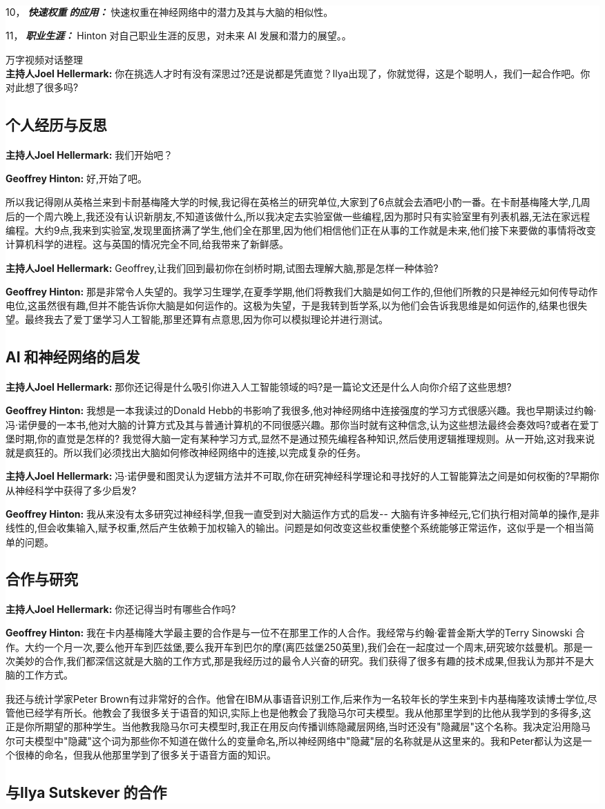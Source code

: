  

10， _**快速权重**_ _**的应用：**_ 快速权重在神经网络中的潜力及其与大脑的相似性。

11， _**职业生涯：**_ Hinton 对自己职业生涯的反思，对未来 AI 发展和潜力的展望。。

  
  
万字视频对话整理  
**主持人Joel Hellermark:**
你在挑选人才时有没有深思过?还是说都是凭直觉？Ilya出现了，你就觉得，这是个聪明人，我们一起合作吧。你对此想了很多吗?

## 个人经历与反思

**主持人Joel Hellermark:** 我们开始吧？

**Geoffrey Hinton:** 好,开始了吧。

所以我记得刚从英格兰来到卡耐基梅隆大学的时候,我记得在英格兰的研究单位,大家到了6点就会去酒吧小酌一番。在卡耐基梅隆大学,几周后的一个周六晚上,我还没有认识新朋友,不知道该做什么,所以我决定去实验室做一些编程,因为那时只有实验室里有列表机器,无法在家远程编程。大约9点,我来到实验室,发现里面挤满了学生,他们全在那里,因为他们相信他们正在从事的工作就是未来,他们接下来要做的事情将改变计算机科学的进程。这与英国的情况完全不同,给我带来了新鲜感。

**主持人Joel Hellermark:** Geoffrey,让我们回到最初你在剑桥时期,试图去理解大脑,那是怎样一种体验?

**Geoffrey Hinton:**
那是非常令人失望的。我学习生理学,在夏季学期,他们将教我们大脑是如何工作的,但他们所教的只是神经元如何传导动作电位,这虽然很有趣,但并不能告诉你大脑是如何运作的。这极为失望，于是我转到哲学系,以为他们会告诉我思维是如何运作的,结果也很失望。最终我去了爱丁堡学习人工智能,那里还算有点意思,因为你可以模拟理论并进行测试。

## AI 和神经网络的启发

**主持人Joel Hellermark:** 那你还记得是什么吸引你进入人工智能领域的吗?是一篇论文还是什么人向你介绍了这些思想?

**Geoffrey Hinton:** 我想是一本我读过的Donald
Hebb的书影响了我很多,他对神经网络中连接强度的学习方式很感兴趣。我也早期读过约翰·冯·诺伊曼的一本书,他对大脑的计算方式及其与普通计算机的不同很感兴趣。那你当时就有这种信念,认为这些想法最终会奏效吗?或者在爱丁堡时期,你的直觉是怎样的?
我觉得大脑一定有某种学习方式,显然不是通过预先编程各种知识,然后使用逻辑推理规则。从一开始,这对我来说就是疯狂的。所以我们必须找出大脑如何修改神经网络中的连接,以完成复杂的任务。

**主持人Joel Hellermark:**
冯·诺伊曼和图灵认为逻辑方法并不可取,你在研究神经科学理论和寻找好的人工智能算法之间是如何权衡的?早期你从神经科学中获得了多少启发?

**Geoffrey Hinton:** 我从来没有太多研究过神经科学,但我一直受到对大脑运作方式的启发--
大脑有许多神经元,它们执行相对简单的操作,是非线性的,但会收集输入,赋予权重,然后产生依赖于加权输入的输出。问题是如何改变这些权重使整个系统能够正常运作，这似乎是一个相当简单的问题。

## 合作与研究

**主持人Joel Hellermark:** 你还记得当时有哪些合作吗?

**Geoffrey Hinton:** 我在卡内基梅隆大学最主要的合作是与一位不在那里工作的人合作。我经常与约翰·霍普金斯大学的Terry
Sinowski
合作。大约一个月一次,要么他开车到匹兹堡,要么我开车到巴尔的摩(离匹兹堡250英里),我们会在一起度过一个周末,研究玻尔兹曼机。那是一次美妙的合作,我们都深信这就是大脑的工作方式,那是我经历过的最令人兴奋的研究。我们获得了很多有趣的技术成果,但我认为那并不是大脑的工作方式。

我还与统计学家Peter
Brown有过非常好的合作。他曾在IBM从事语音识别工作,后来作为一名较年长的学生来到卡内基梅隆攻读博士学位,尽管他已经学有所长。他教会了我很多关于语音的知识,实际上也是他教会了我隐马尔可夫模型。我从他那里学到的比他从我学到的多得多,这正是你所期望的那种学生。当他教我隐马尔可夫模型时,我正在用反向传播训练隐藏层网络,当时还没有"隐藏层"这个名称。我决定沿用隐马尔可夫模型中"隐藏"这个词为那些你不知道在做什么的变量命名,所以神经网络中"隐藏"层的名称就是从这里来的。我和Peter都认为这是一个很棒的命名，但我从他那里学到了很多关于语音方面的知识。

## 与Ilya Sutskever 的合作
